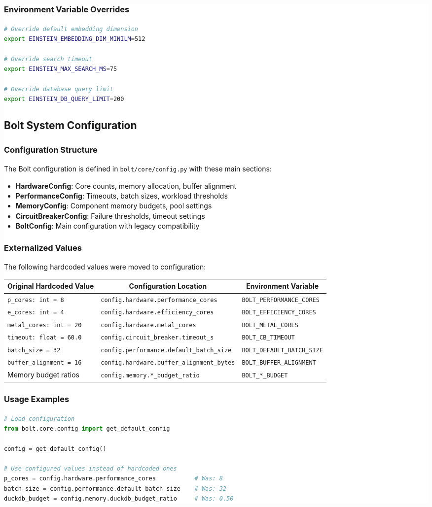 ### Environment Variable Overrides

```bash
# Override default embedding dimension
export EINSTEIN_EMBEDDING_DIM_MINILM=512

# Override search timeout
export EINSTEIN_MAX_SEARCH_MS=75

# Override database query limit
export EINSTEIN_DB_QUERY_LIMIT=200
```

## Bolt System Configuration

### Configuration Structure

The Bolt configuration is defined in `bolt/core/config.py` with these main sections:

- **HardwareConfig**: Core counts, memory allocation, buffer alignment
- **PerformanceConfig**: Timeouts, batch sizes, workload thresholds
- **MemoryConfig**: Component memory budgets, pool settings
- **CircuitBreakerConfig**: Failure thresholds, timeout settings
- **BoltConfig**: Main configuration with legacy compatibility

### Externalized Values

The following hardcoded values were moved to configuration:

| Original Hardcoded Value | Configuration Location | Environment Variable |
|--------------------------|------------------------|----------------------|
| `p_cores: int = 8` | `config.hardware.performance_cores` | `BOLT_PERFORMANCE_CORES` |
| `e_cores: int = 4` | `config.hardware.efficiency_cores` | `BOLT_EFFICIENCY_CORES` |
| `metal_cores: int = 20` | `config.hardware.metal_cores` | `BOLT_METAL_CORES` |
| `timeout: float = 60.0` | `config.circuit_breaker.timeout_s` | `BOLT_CB_TIMEOUT` |
| `batch_size = 32` | `config.performance.default_batch_size` | `BOLT_DEFAULT_BATCH_SIZE` |
| `buffer_alignment = 16` | `config.hardware.buffer_alignment_bytes` | `BOLT_BUFFER_ALIGNMENT` |
| Memory budget ratios | `config.memory.*_budget_ratio` | `BOLT_*_BUDGET` |

### Usage Examples

```python
# Load configuration
from bolt.core.config import get_default_config

config = get_default_config()

# Use configured values instead of hardcoded ones
p_cores = config.hardware.performance_cores           # Was: 8
batch_size = config.performance.default_batch_size    # Was: 32
duckdb_budget = config.memory.duckdb_budget_ratio     # Was: 0.50
```
